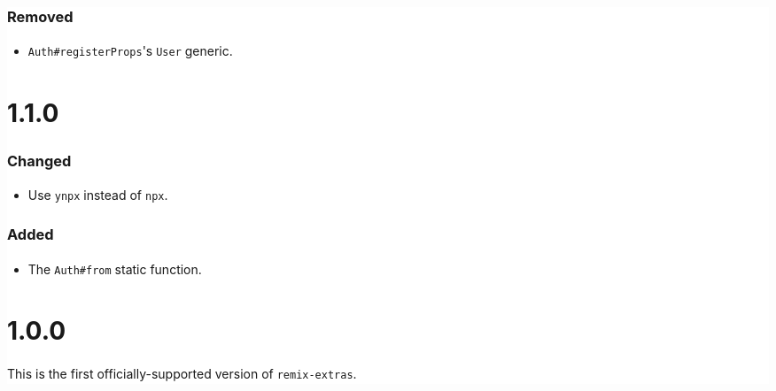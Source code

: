 ### Removed
- `Auth#registerProps`'s `User` generic.

# 1.1.0
### Changed
- Use `ynpx` instead of `npx`.

### Added
- The `Auth#from` static function.

# 1.0.0
This is the first officially-supported version of `remix-extras`.
